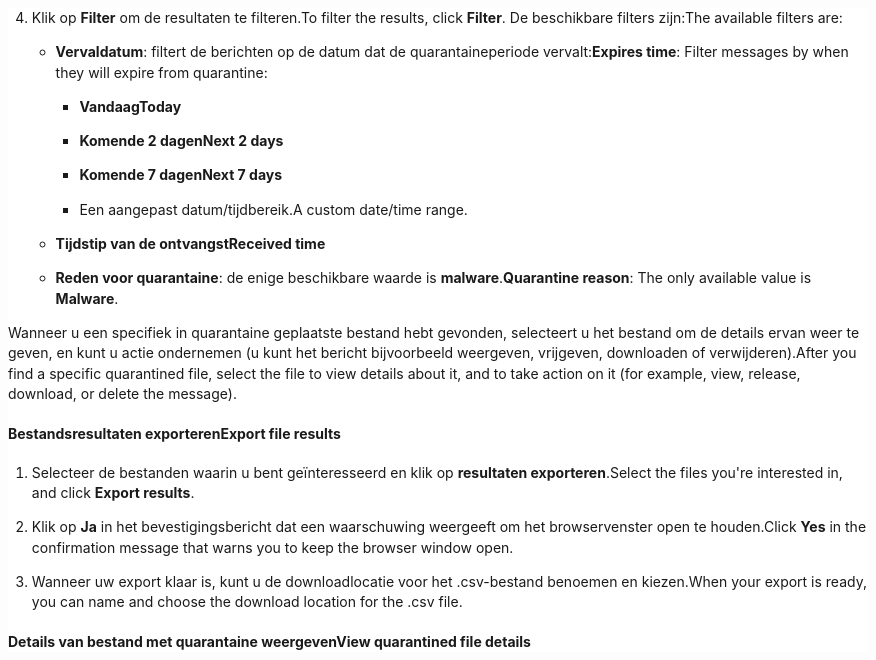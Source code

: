 4. <span data-ttu-id="b6f48-253">Klik op **Filter** om de resultaten te filteren.</span><span class="sxs-lookup"><span data-stu-id="b6f48-253">To filter the results, click **Filter**.</span></span> <span data-ttu-id="b6f48-254">De beschikbare filters zijn:</span><span class="sxs-lookup"><span data-stu-id="b6f48-254">The available filters are:</span></span>

   - <span data-ttu-id="b6f48-255">**Vervaldatum**: filtert de berichten op de datum dat de quarantaineperiode vervalt:</span><span class="sxs-lookup"><span data-stu-id="b6f48-255">**Expires time**: Filter messages by when they will expire from quarantine:</span></span>

     - <span data-ttu-id="b6f48-256">**Vandaag**</span><span class="sxs-lookup"><span data-stu-id="b6f48-256">**Today**</span></span>

     - <span data-ttu-id="b6f48-257">**Komende 2 dagen**</span><span class="sxs-lookup"><span data-stu-id="b6f48-257">**Next 2 days**</span></span>

     - <span data-ttu-id="b6f48-258">**Komende 7 dagen**</span><span class="sxs-lookup"><span data-stu-id="b6f48-258">**Next 7 days**</span></span>

     - <span data-ttu-id="b6f48-259">Een aangepast datum/tijdbereik.</span><span class="sxs-lookup"><span data-stu-id="b6f48-259">A custom date/time range.</span></span>

   - <span data-ttu-id="b6f48-260">**Tijdstip van de ontvangst**</span><span class="sxs-lookup"><span data-stu-id="b6f48-260">**Received time**</span></span>

   - <span data-ttu-id="b6f48-261">**Reden voor quarantaine**: de enige beschikbare waarde is **malware**.</span><span class="sxs-lookup"><span data-stu-id="b6f48-261">**Quarantine reason**: The only available value is **Malware**.</span></span>

<span data-ttu-id="b6f48-262">Wanneer u een specifiek in quarantaine geplaatste bestand hebt gevonden, selecteert u het bestand om de details ervan weer te geven, en kunt u actie ondernemen (u kunt het bericht bijvoorbeeld weergeven, vrijgeven, downloaden of verwijderen).</span><span class="sxs-lookup"><span data-stu-id="b6f48-262">After you find a specific quarantined file, select the file to view details about it, and to take action on it (for example, view, release, download, or delete the message).</span></span>

#### <a name="export-file-results"></a><span data-ttu-id="b6f48-263">Bestandsresultaten exporteren</span><span class="sxs-lookup"><span data-stu-id="b6f48-263">Export file results</span></span>

1. <span data-ttu-id="b6f48-264">Selecteer de bestanden waarin u bent geïnteresseerd en klik op **resultaten exporteren**.</span><span class="sxs-lookup"><span data-stu-id="b6f48-264">Select the files you're interested in, and click **Export results**.</span></span>

2. <span data-ttu-id="b6f48-265">Klik op **Ja** in het bevestigingsbericht dat een waarschuwing weergeeft om het browservenster open te houden.</span><span class="sxs-lookup"><span data-stu-id="b6f48-265">Click **Yes** in the confirmation message that warns you to keep the browser window open.</span></span>

3. <span data-ttu-id="b6f48-266">Wanneer uw export klaar is, kunt u de downloadlocatie voor het .csv-bestand benoemen en kiezen.</span><span class="sxs-lookup"><span data-stu-id="b6f48-266">When your export is ready, you can name and choose the download location for the .csv file.</span></span>

#### <a name="view-quarantined-file-details"></a><span data-ttu-id="b6f48-267">Details van bestand met quarantaine weergeven</span><span class="sxs-lookup"><span data-stu-id="b6f48-267">View quarantined file details</span></span>
